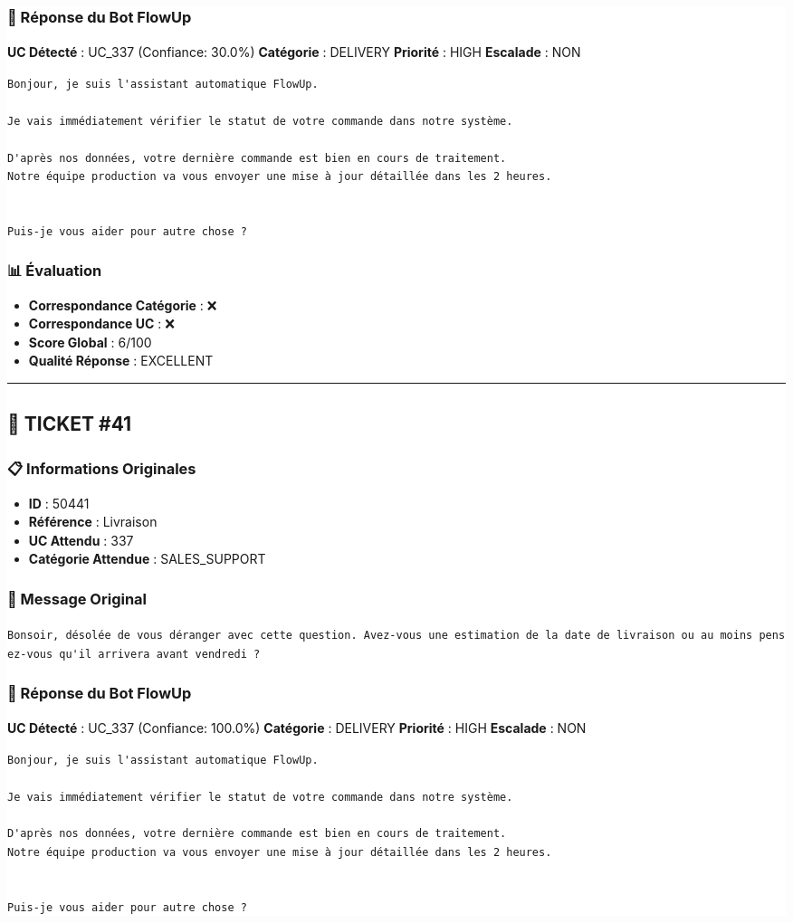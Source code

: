 ### 🤖 Réponse du Bot FlowUp
**UC Détecté** : UC_337 (Confiance: 30.0%)
**Catégorie** : DELIVERY
**Priorité** : HIGH
**Escalade** : NON

```
Bonjour, je suis l'assistant automatique FlowUp.

Je vais immédiatement vérifier le statut de votre commande dans notre système.

D'après nos données, votre dernière commande est bien en cours de traitement.
Notre équipe production va vous envoyer une mise à jour détaillée dans les 2 heures.


Puis-je vous aider pour autre chose ?
```

### 📊 Évaluation
- **Correspondance Catégorie** : ❌
- **Correspondance UC** : ❌
- **Score Global** : 6/100
- **Qualité Réponse** : EXCELLENT

---

## 🎫 TICKET #41

### 📋 Informations Originales
- **ID** : 50441
- **Référence** : Livraison
- **UC Attendu** : 337
- **Catégorie Attendue** : SALES_SUPPORT

### 💬 Message Original
```
Bonsoir, désolée de vous déranger avec cette question. Avez-vous une estimation de la date de livraison ou au moins pensez-vous qu'il arrivera avant vendredi ?
```

### 🤖 Réponse du Bot FlowUp
**UC Détecté** : UC_337 (Confiance: 100.0%)
**Catégorie** : DELIVERY
**Priorité** : HIGH
**Escalade** : NON

```
Bonjour, je suis l'assistant automatique FlowUp.

Je vais immédiatement vérifier le statut de votre commande dans notre système.

D'après nos données, votre dernière commande est bien en cours de traitement.
Notre équipe production va vous envoyer une mise à jour détaillée dans les 2 heures.


Puis-je vous aider pour autre chose ?
```
